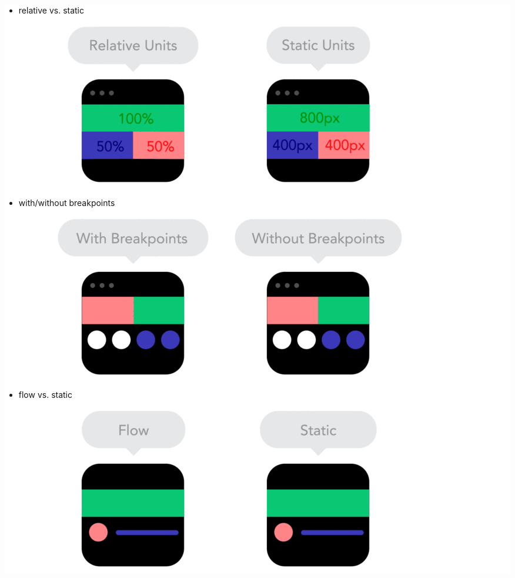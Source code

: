 - relative vs. static

![](./extras/rwd/2.gif)

- with/without breakpoints

![](./extras/rwd/3.gif)

- flow vs. static

![](./extras/rwd/4.gif)
